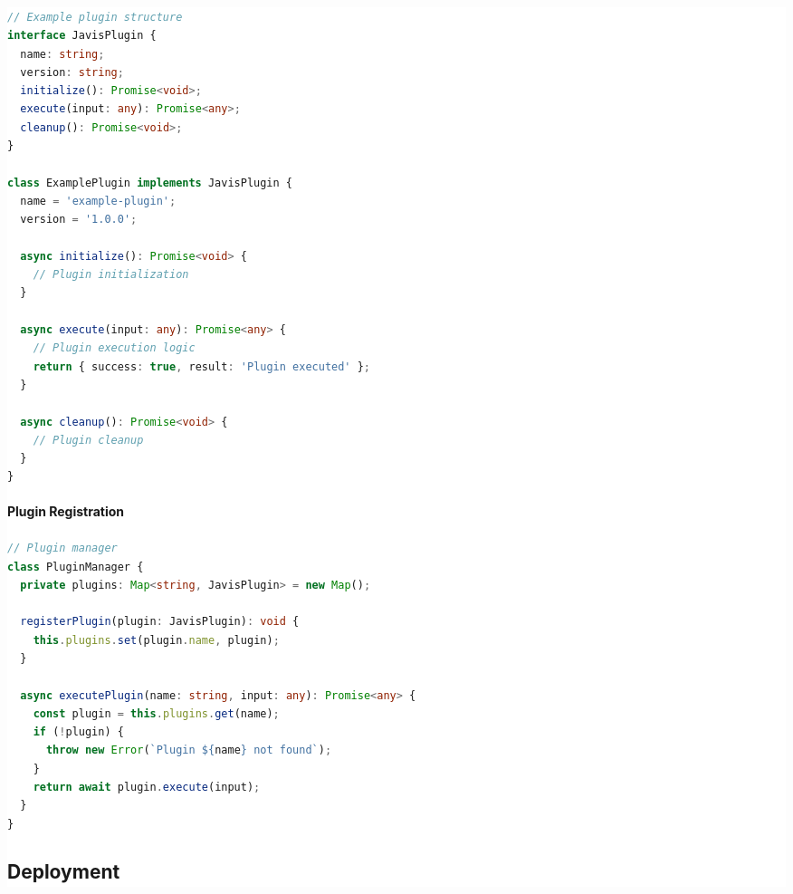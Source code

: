 ```typescript
// Example plugin structure
interface JavisPlugin {
  name: string;
  version: string;
  initialize(): Promise<void>;
  execute(input: any): Promise<any>;
  cleanup(): Promise<void>;
}

class ExamplePlugin implements JavisPlugin {
  name = 'example-plugin';
  version = '1.0.0';

  async initialize(): Promise<void> {
    // Plugin initialization
  }

  async execute(input: any): Promise<any> {
    // Plugin execution logic
    return { success: true, result: 'Plugin executed' };
  }

  async cleanup(): Promise<void> {
    // Plugin cleanup
  }
}
```

#### Plugin Registration

```typescript
// Plugin manager
class PluginManager {
  private plugins: Map<string, JavisPlugin> = new Map();

  registerPlugin(plugin: JavisPlugin): void {
    this.plugins.set(plugin.name, plugin);
  }

  async executePlugin(name: string, input: any): Promise<any> {
    const plugin = this.plugins.get(name);
    if (!plugin) {
      throw new Error(`Plugin ${name} not found`);
    }
    return await plugin.execute(input);
  }
}
```

## Deployment
